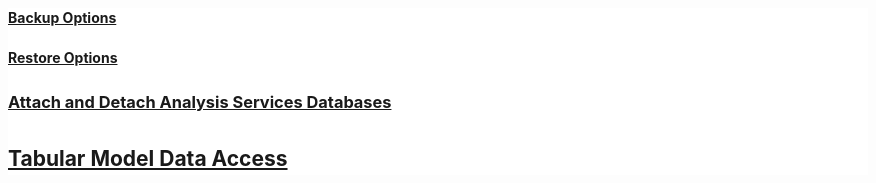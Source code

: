 #### [Backup Options](../multidimensional-models/backup-options.md)
#### [Restore Options](../multidimensional-models/restore-options.md)
### [Attach and Detach Analysis Services Databases](../multidimensional-models/attach-and-detach-analysis-services-databases.md)
## [Tabular Model Data Access](tabular-model-data-access.md)

